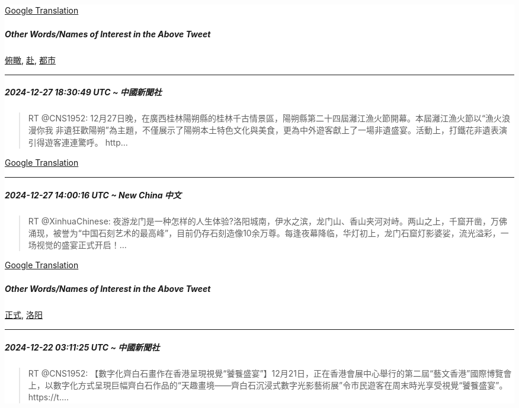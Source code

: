 [Google Translation](https://translate.google.com/?hi=en&tab=TT&sl=zh-CN&tl=en&op=translate&text=RT+%40CNS1952%3A+%23%E7%9B%B4%E6%92%AD+2025%EF%BC%8C%E5%95%9F%E8%88%AA%E6%96%B0%E7%A8%8B%E3%80%82%E5%9C%A8%E6%96%B0%E5%B9%B4%E7%9A%84%E7%AC%AC%E4%B8%80%E5%80%8B%E6%B8%85%E6%99%A8%E2%80%9C%23%E7%9E%B0%E4%B8%AD%E5%9C%8B%E2%80%9D%E9%82%80%E6%82%A8%E5%85%B1%E8%B5%B4%E4%B8%80%E5%A0%B4%E8%A6%96%E8%A6%BA%E7%9B%9B%E5%AE%B4%EF%BC%8C%E7%A9%BF%E8%B6%8A%E9%83%BD%E5%B8%82%E7%B9%81%E8%8F%AF%EF%BC%8C%E4%BF%AF%E7%9E%B0%E5%B1%B1%E5%B7%9D%E6%B2%83%E9%87%8E%EF%BC%8C%E8%A6%8B%E8%AD%89%E4%B8%AD%E8%8F%AF%E5%A4%A7%E5%9C%B0%E7%9A%84%E8%90%AC%E5%8D%83%E6%B0%A3%E8%B1%A1%E8%88%87%E7%9B%8E%E7%84%B6%E7%94%9F%E6%A9%9F%EF%BC%8C%E4%B8%80%E8%B5%B7%E5%90%91%E2%80%9C%E6%96%B0%E2%80%9D%E8%80%8C%E8%A1%8C%EF%BC%81+https%3A%2F%2Ft.co%2F5AUkfRoNh6)
##### Other Words/Names of Interest in the Above Tweet
[俯瞰](俯瞰.md), [赴](赴.md), [都市](都市.md)
___
##### 2024-12-27 18:30:49 UTC ~ 中國新聞社
> RT @CNS1952: 12月27日晚，在廣西桂林陽朔縣的桂林千古情景區，陽朔縣第二十四屆灕江漁火節開幕。本屆灕江漁火節以“漁火浪漫你我 非遺狂歡陽朔”為主題，不僅展示了陽朔本土特色文化與美食，更為中外遊客獻上了一場非遺盛宴。活動上，打鐵花非遺表演引得遊客連連驚呼。 http…

[Google Translation](https://translate.google.com/?hi=en&tab=TT&sl=zh-CN&tl=en&op=translate&text=RT+%40CNS1952%3A+12%E6%9C%8827%E6%97%A5%E6%99%9A%EF%BC%8C%E5%9C%A8%E5%BB%A3%E8%A5%BF%E6%A1%82%E6%9E%97%E9%99%BD%E6%9C%94%E7%B8%A3%E7%9A%84%E6%A1%82%E6%9E%97%E5%8D%83%E5%8F%A4%E6%83%85%E6%99%AF%E5%8D%80%EF%BC%8C%E9%99%BD%E6%9C%94%E7%B8%A3%E7%AC%AC%E4%BA%8C%E5%8D%81%E5%9B%9B%E5%B1%86%E7%81%95%E6%B1%9F%E6%BC%81%E7%81%AB%E7%AF%80%E9%96%8B%E5%B9%95%E3%80%82%E6%9C%AC%E5%B1%86%E7%81%95%E6%B1%9F%E6%BC%81%E7%81%AB%E7%AF%80%E4%BB%A5%E2%80%9C%E6%BC%81%E7%81%AB%E6%B5%AA%E6%BC%AB%E4%BD%A0%E6%88%91+%E9%9D%9E%E9%81%BA%E7%8B%82%E6%AD%A1%E9%99%BD%E6%9C%94%E2%80%9D%E7%82%BA%E4%B8%BB%E9%A1%8C%EF%BC%8C%E4%B8%8D%E5%83%85%E5%B1%95%E7%A4%BA%E4%BA%86%E9%99%BD%E6%9C%94%E6%9C%AC%E5%9C%9F%E7%89%B9%E8%89%B2%E6%96%87%E5%8C%96%E8%88%87%E7%BE%8E%E9%A3%9F%EF%BC%8C%E6%9B%B4%E7%82%BA%E4%B8%AD%E5%A4%96%E9%81%8A%E5%AE%A2%E7%8D%BB%E4%B8%8A%E4%BA%86%E4%B8%80%E5%A0%B4%E9%9D%9E%E9%81%BA%E7%9B%9B%E5%AE%B4%E3%80%82%E6%B4%BB%E5%8B%95%E4%B8%8A%EF%BC%8C%E6%89%93%E9%90%B5%E8%8A%B1%E9%9D%9E%E9%81%BA%E8%A1%A8%E6%BC%94%E5%BC%95%E5%BE%97%E9%81%8A%E5%AE%A2%E9%80%A3%E9%80%A3%E9%A9%9A%E5%91%BC%E3%80%82+http%E2%80%A6)
___
##### 2024-12-27 14:00:16 UTC ~ New China 中文
> RT @XinhuaChinese: 夜游龙门是一种怎样的人生体验?洛阳城南，伊水之滨，龙门山、香山夹河对峙。两山之上，千窟开凿，万佛涌现，被誉为“中国石刻艺术的最高峰”，目前仍存石刻造像10余万尊。每逢夜幕降临，华灯初上，龙门石窟灯影婆娑，流光溢彩，一场视觉的盛宴正式开启！…

[Google Translation](https://translate.google.com/?hi=en&tab=TT&sl=zh-CN&tl=en&op=translate&text=RT+%40XinhuaChinese%3A+%E5%A4%9C%E6%B8%B8%E9%BE%99%E9%97%A8%E6%98%AF%E4%B8%80%E7%A7%8D%E6%80%8E%E6%A0%B7%E7%9A%84%E4%BA%BA%E7%94%9F%E4%BD%93%E9%AA%8C%3F%E6%B4%9B%E9%98%B3%E5%9F%8E%E5%8D%97%EF%BC%8C%E4%BC%8A%E6%B0%B4%E4%B9%8B%E6%BB%A8%EF%BC%8C%E9%BE%99%E9%97%A8%E5%B1%B1%E3%80%81%E9%A6%99%E5%B1%B1%E5%A4%B9%E6%B2%B3%E5%AF%B9%E5%B3%99%E3%80%82%E4%B8%A4%E5%B1%B1%E4%B9%8B%E4%B8%8A%EF%BC%8C%E5%8D%83%E7%AA%9F%E5%BC%80%E5%87%BF%EF%BC%8C%E4%B8%87%E4%BD%9B%E6%B6%8C%E7%8E%B0%EF%BC%8C%E8%A2%AB%E8%AA%89%E4%B8%BA%E2%80%9C%E4%B8%AD%E5%9B%BD%E7%9F%B3%E5%88%BB%E8%89%BA%E6%9C%AF%E7%9A%84%E6%9C%80%E9%AB%98%E5%B3%B0%E2%80%9D%EF%BC%8C%E7%9B%AE%E5%89%8D%E4%BB%8D%E5%AD%98%E7%9F%B3%E5%88%BB%E9%80%A0%E5%83%8F10%E4%BD%99%E4%B8%87%E5%B0%8A%E3%80%82%E6%AF%8F%E9%80%A2%E5%A4%9C%E5%B9%95%E9%99%8D%E4%B8%B4%EF%BC%8C%E5%8D%8E%E7%81%AF%E5%88%9D%E4%B8%8A%EF%BC%8C%E9%BE%99%E9%97%A8%E7%9F%B3%E7%AA%9F%E7%81%AF%E5%BD%B1%E5%A9%86%E5%A8%91%EF%BC%8C%E6%B5%81%E5%85%89%E6%BA%A2%E5%BD%A9%EF%BC%8C%E4%B8%80%E5%9C%BA%E8%A7%86%E8%A7%89%E7%9A%84%E7%9B%9B%E5%AE%B4%E6%AD%A3%E5%BC%8F%E5%BC%80%E5%90%AF%EF%BC%81%E2%80%A6)
##### Other Words/Names of Interest in the Above Tweet
[正式](正式.md), [洛阳](洛阳.md)
___
##### 2024-12-22 03:11:25 UTC ~ 中國新聞社
> RT @CNS1952: 【數字化齊白石畫作在香港呈現視覺“饕餮盛宴”】12月21日，正在香港會展中心舉行的第二屆“藝文香港”國際博覽會上，以數字化方式呈現巨幅齊白石作品的“天趣畫境——齊白石沉浸式數字光影藝術展”令市民遊客在周末時光享受視覺“饕餮盛宴”。 https://t.…
